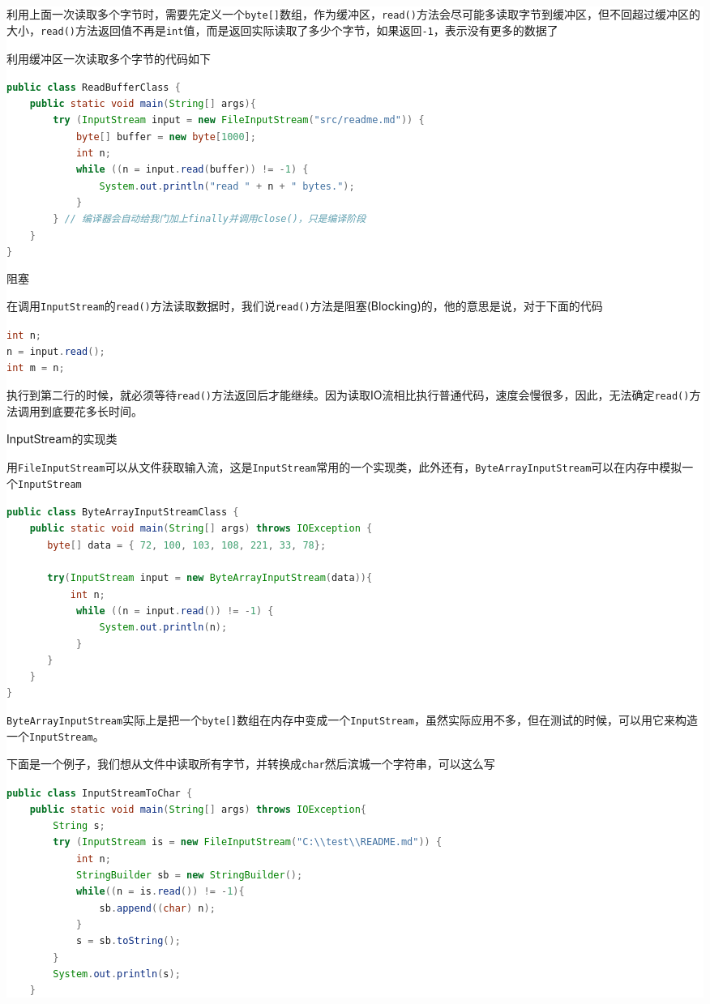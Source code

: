 利用上面一次读取多个字节时，需要先定义一个`byte[]`数组，作为缓冲区，`read()`方法会尽可能多读取字节到缓冲区，但不回超过缓冲区的大小，`read()`方法返回值不再是`int`值，而是返回实际读取了多少个字节，如果返回`-1`，表示没有更多的数据了

利用缓冲区一次读取多个字节的代码如下

```java
public class ReadBufferClass {
    public static void main(String[] args){
        try (InputStream input = new FileInputStream("src/readme.md")) {
            byte[] buffer = new byte[1000];
            int n;
            while ((n = input.read(buffer)) != -1) {
                System.out.println("read " + n + " bytes.");
            }
        } // 编译器会自动给我门加上finally并调用close()，只是编译阶段
    }
}
```

阻塞

在调用`InputStream`的`read()`方法读取数据时，我们说`read()`方法是阻塞(Blocking)的，他的意思是说，对于下面的代码

``` java
int n;
n = input.read();
int m = n;
```

执行到第二行的时候，就必须等待`read()`方法返回后才能继续。因为读取IO流相比执行普通代码，速度会慢很多，因此，无法确定`read()`方法调用到底要花多长时间。

InputStream的实现类

用`FileInputStream`可以从文件获取输入流，这是`InputStream`常用的一个实现类，此外还有，`ByteArrayInputStream`可以在内存中模拟一个`InputStream`

```java
public class ByteArrayInputStreamClass {
    public static void main(String[] args) throws IOException {
       byte[] data = { 72, 100, 103, 108, 221, 33, 78};
        
       try(InputStream input = new ByteArrayInputStream(data)){
           int n;
            while ((n = input.read()) != -1) {
                System.out.println(n);
            }
       }
    }
} 
```

`ByteArrayInputStream`实际上是把一个`byte[]`数组在内存中变成一个`InputStream`，虽然实际应用不多，但在测试的时候，可以用它来构造一个`InputStream`。

下面是一个例子，我们想从文件中读取所有字节，并转换成`char`然后滨城一个字符串，可以这么写

```java
public class InputStreamToChar {
    public static void main(String[] args) throws IOException{
        String s;
        try (InputStream is = new FileInputStream("C:\\test\\README.md")) {
            int n;
            StringBuilder sb = new StringBuilder();
            while((n = is.read()) != -1){
                sb.append((char) n);
            }
            s = sb.toString();
        }
        System.out.println(s);
    }
```